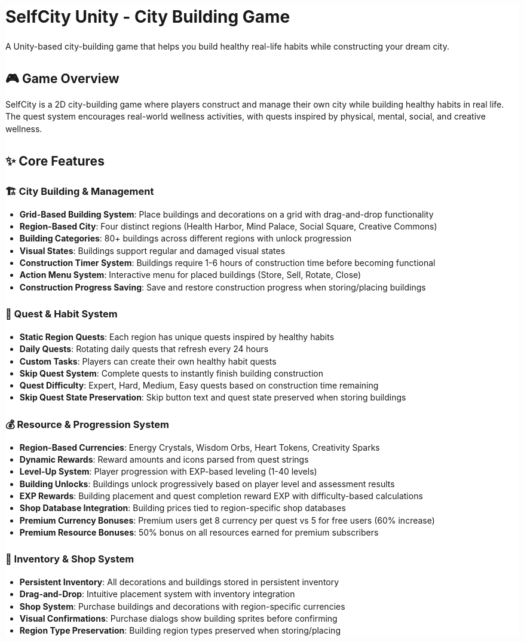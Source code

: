 # SelfCity Unity - City Building Game

A Unity-based city-building game that helps you build healthy real-life habits while constructing your dream city.

## 🎮 Game Overview
SelfCity is a 2D city-building game where players construct and manage their own city while building healthy habits in real life. The quest system encourages real-world wellness activities, with quests inspired by physical, mental, social, and creative wellness.

## ✨ Core Features

### 🏗️ City Building & Management
- **Grid-Based Building System**: Place buildings and decorations on a grid with drag-and-drop functionality
- **Region-Based City**: Four distinct regions (Health Harbor, Mind Palace, Social Square, Creative Commons)
- **Building Categories**: 80+ buildings across different regions with unlock progression
- **Visual States**: Buildings support regular and damaged visual states
- **Construction Timer System**: Buildings require 1-6 hours of construction time before becoming functional
- **Action Menu System**: Interactive menu for placed buildings (Store, Sell, Rotate, Close)
- **Construction Progress Saving**: Save and restore construction progress when storing/placing buildings

### 🎯 Quest & Habit System
- **Static Region Quests**: Each region has unique quests inspired by healthy habits
- **Daily Quests**: Rotating daily quests that refresh every 24 hours
- **Custom Tasks**: Players can create their own healthy habit quests
- **Skip Quest System**: Complete quests to instantly finish building construction
- **Quest Difficulty**: Expert, Hard, Medium, Easy quests based on construction time remaining
- **Skip Quest State Preservation**: Skip button text and quest state preserved when storing buildings

### 💰 Resource & Progression System
- **Region-Based Currencies**: Energy Crystals, Wisdom Orbs, Heart Tokens, Creativity Sparks
- **Dynamic Rewards**: Reward amounts and icons parsed from quest strings
- **Level-Up System**: Player progression with EXP-based leveling (1-40 levels)
- **Building Unlocks**: Buildings unlock progressively based on player level and assessment results
- **EXP Rewards**: Building placement and quest completion reward EXP with difficulty-based calculations
- **Shop Database Integration**: Building prices tied to region-specific shop databases
- **Premium Currency Bonuses**: Premium users get 8 currency per quest vs 5 for free users (60% increase)
- **Premium Resource Bonuses**: 50% bonus on all resources earned for premium subscribers

### 🎒 Inventory & Shop System
- **Persistent Inventory**: All decorations and buildings stored in persistent inventory
- **Drag-and-Drop**: Intuitive placement system with inventory integration
- **Shop System**: Purchase buildings and decorations with region-specific currencies
- **Visual Confirmations**: Purchase dialogs show building sprites before confirming
- **Region Type Preservation**: Building region types preserved when storing/placing
